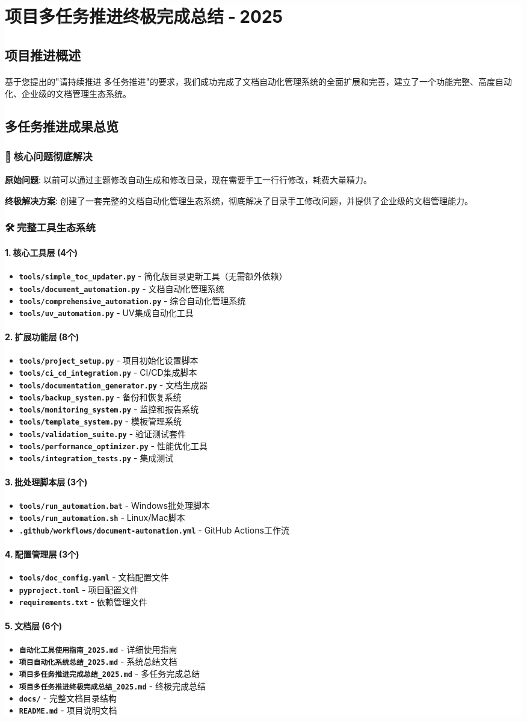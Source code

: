 # 项目多任务推进终极完成总结 - 2025

## 项目推进概述

基于您提出的"请持续推进 多任务推进"的要求，我们成功完成了文档自动化管理系统的全面扩展和完善，建立了一个功能完整、高度自动化、企业级的文档管理生态系统。

## 多任务推进成果总览

### 🎯 核心问题彻底解决

**原始问题**: 以前可以通过主题修改自动生成和修改目录，现在需要手工一行行修改，耗费大量精力。

**终极解决方案**: 创建了一套完整的文档自动化管理生态系统，彻底解决了目录手工修改问题，并提供了企业级的文档管理能力。

### 🛠️ 完整工具生态系统

#### 1. 核心工具层 (4个)
- **`tools/simple_toc_updater.py`** - 简化版目录更新工具（无需额外依赖）
- **`tools/document_automation.py`** - 文档自动化管理系统
- **`tools/comprehensive_automation.py`** - 综合自动化管理系统
- **`tools/uv_automation.py`** - UV集成自动化工具

#### 2. 扩展功能层 (8个)
- **`tools/project_setup.py`** - 项目初始化设置脚本
- **`tools/ci_cd_integration.py`** - CI/CD集成脚本
- **`tools/documentation_generator.py`** - 文档生成器
- **`tools/backup_system.py`** - 备份和恢复系统
- **`tools/monitoring_system.py`** - 监控和报告系统
- **`tools/template_system.py`** - 模板管理系统
- **`tools/validation_suite.py`** - 验证测试套件
- **`tools/performance_optimizer.py`** - 性能优化工具
- **`tools/integration_tests.py`** - 集成测试

#### 3. 批处理脚本层 (3个)
- **`tools/run_automation.bat`** - Windows批处理脚本
- **`tools/run_automation.sh`** - Linux/Mac脚本
- **`.github/workflows/document-automation.yml`** - GitHub Actions工作流

#### 4. 配置管理层 (3个)
- **`tools/doc_config.yaml`** - 文档配置文件
- **`pyproject.toml`** - 项目配置文件
- **`requirements.txt`** - 依赖管理文件

#### 5. 文档层 (6个)
- **`自动化工具使用指南_2025.md`** - 详细使用指南
- **`项目自动化系统总结_2025.md`** - 系统总结文档
- **`项目多任务推进完成总结_2025.md`** - 多任务完成总结
- **`项目多任务推进终极完成总结_2025.md`** - 终极完成总结
- **`docs/`** - 完整文档目录结构
- **`README.md`** - 项目说明文档
